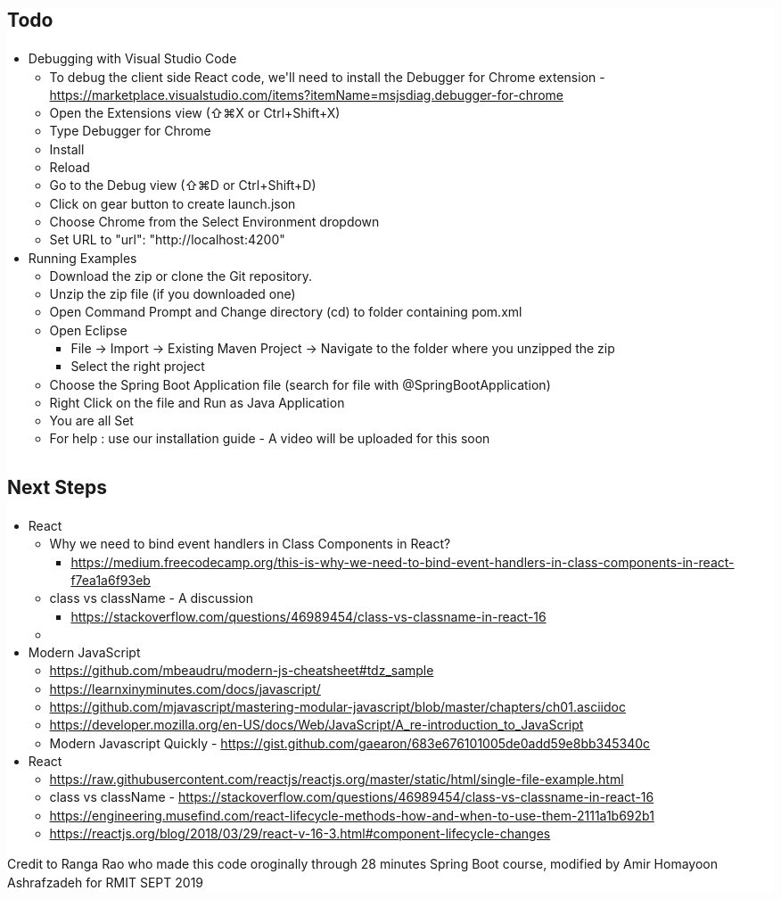 ## Todo
- Debugging with Visual Studio Code
  - To debug the client side React code, we'll need to install the Debugger for Chrome extension - https://marketplace.visualstudio.com/items?itemName=msjsdiag.debugger-for-chrome
  - Open the Extensions view (⇧⌘X or Ctrl+Shift+X)
  - Type Debugger for Chrome
  - Install
  - Reload
  - Go to the Debug view (⇧⌘D or Ctrl+Shift+D)
  - Click on gear button to create launch.json
  - Choose Chrome from the Select Environment dropdown
  - Set URL to "url": "http://localhost:4200"
- Running Examples
  - Download the zip or clone the Git repository.
  - Unzip the zip file (if you downloaded one)
  - Open Command Prompt and Change directory (cd) to folder containing pom.xml
  - Open Eclipse 
     - File -> Import -> Existing Maven Project -> Navigate to the folder where you unzipped the zip
     - Select the right project
  - Choose the Spring Boot Application file (search for file with @SpringBootApplication)
  - Right Click on the file and Run as Java Application
  - You are all Set
  - For help : use our installation guide - A video will be uploaded for this soon

## Next Steps
- React
  - Why we need to bind event handlers in Class Components in React?
    - https://medium.freecodecamp.org/this-is-why-we-need-to-bind-event-handlers-in-class-components-in-react-f7ea1a6f93eb
  - class vs className - A discussion
    - https://stackoverflow.com/questions/46989454/class-vs-classname-in-react-16
  - 
- Modern JavaScript 
  - https://github.com/mbeaudru/modern-js-cheatsheet#tdz_sample
  - https://learnxinyminutes.com/docs/javascript/
  - https://github.com/mjavascript/mastering-modular-javascript/blob/master/chapters/ch01.asciidoc
  - https://developer.mozilla.org/en-US/docs/Web/JavaScript/A_re-introduction_to_JavaScript
  - Modern Javascript Quickly - https://gist.github.com/gaearon/683e676101005de0add59e8bb345340c
- React
  - https://raw.githubusercontent.com/reactjs/reactjs.org/master/static/html/single-file-example.html
  - class vs className - https://stackoverflow.com/questions/46989454/class-vs-classname-in-react-16
  - https://engineering.musefind.com/react-lifecycle-methods-how-and-when-to-use-them-2111a1b692b1
  - https://reactjs.org/blog/2018/03/29/react-v-16-3.html#component-lifecycle-changes
  
 Credit to Ranga Rao who made this code oroginally through 28 minutes Spring Boot course, modified by Amir Homayoon Ashrafzadeh for RMIT SEPT 2019
